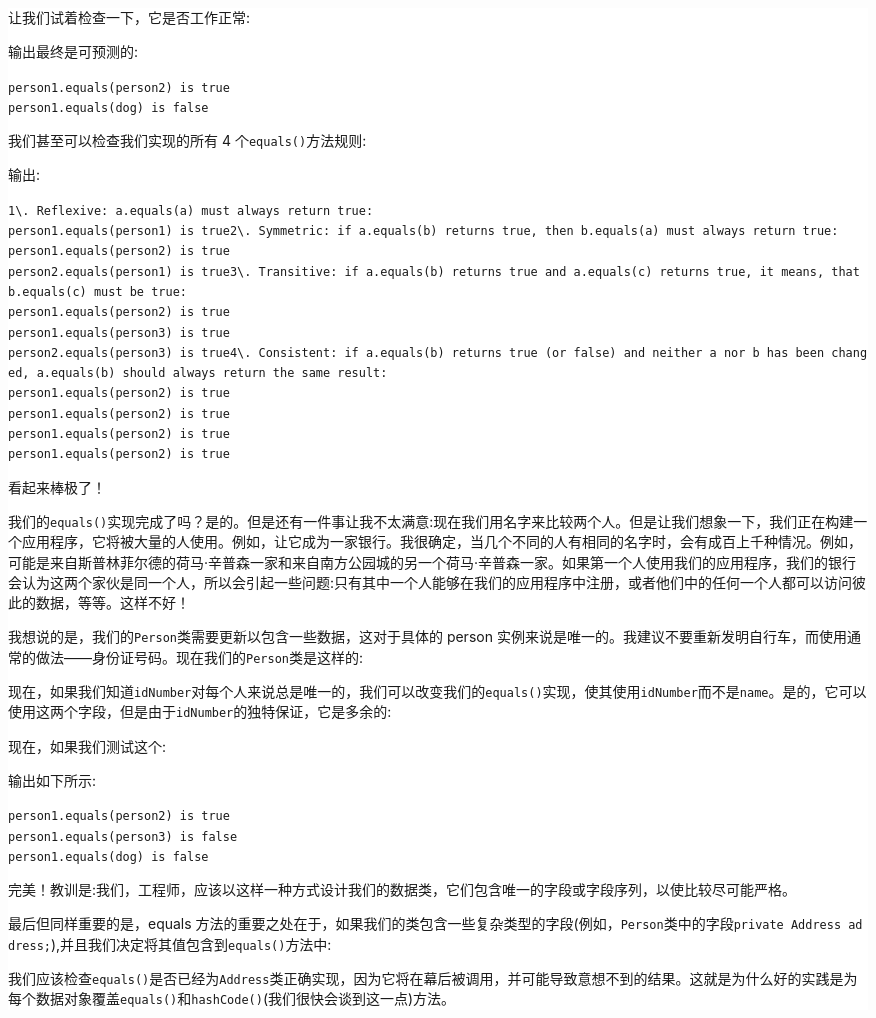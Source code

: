 让我们试着检查一下，它是否工作正常:

输出最终是可预测的:

```
person1.equals(person2) is true
person1.equals(dog) is false
```

我们甚至可以检查我们实现的所有 4 个`equals()`方法规则:

输出:

```
1\. Reflexive: a.equals(a) must always return true:
person1.equals(person1) is true2\. Symmetric: if a.equals(b) returns true, then b.equals(a) must always return true:
person1.equals(person2) is true
person2.equals(person1) is true3\. Transitive: if a.equals(b) returns true and a.equals(c) returns true, it means, that b.equals(c) must be true:
person1.equals(person2) is true
person1.equals(person3) is true
person2.equals(person3) is true4\. Consistent: if a.equals(b) returns true (or false) and neither a nor b has been changed, a.equals(b) should always return the same result:
person1.equals(person2) is true
person1.equals(person2) is true
person1.equals(person2) is true
person1.equals(person2) is true
```

看起来棒极了！

我们的`equals()`实现完成了吗？是的。但是还有一件事让我不太满意:现在我们用名字来比较两个人。但是让我们想象一下，我们正在构建一个应用程序，它将被大量的人使用。例如，让它成为一家银行。我很确定，当几个不同的人有相同的名字时，会有成百上千种情况。例如，可能是来自斯普林菲尔德的荷马·辛普森一家和来自南方公园城的另一个荷马·辛普森一家。如果第一个人使用我们的应用程序，我们的银行会认为这两个家伙是同一个人，所以会引起一些问题:只有其中一个人能够在我们的应用程序中注册，或者他们中的任何一个人都可以访问彼此的数据，等等。这样不好！

我想说的是，我们的`Person`类需要更新以包含一些数据，这对于具体的 person 实例来说是唯一的。我建议不要重新发明自行车，而使用通常的做法——身份证号码。现在我们的`Person`类是这样的:

现在，如果我们知道`idNumber`对每个人来说总是唯一的，我们可以改变我们的`equals()`实现，使其使用`idNumber`而不是`name`。是的，它可以使用这两个字段，但是由于`idNumber`的独特保证，它是多余的:

现在，如果我们测试这个:

输出如下所示:

```
person1.equals(person2) is true
person1.equals(person3) is false
person1.equals(dog) is false
```

完美！教训是:我们，工程师，应该以这样一种方式设计我们的数据类，它们包含唯一的字段或字段序列，以使比较尽可能严格。

最后但同样重要的是，equals 方法的重要之处在于，如果我们的类包含一些复杂类型的字段(例如，`Person`类中的字段`private Address address;`),并且我们决定将其值包含到`equals()`方法中:

我们应该检查`equals()`是否已经为`Address`类正确实现，因为它将在幕后被调用，并可能导致意想不到的结果。这就是为什么好的实践是为每个数据对象覆盖`equals()`和`hashCode()`(我们很快会谈到这一点)方法。
